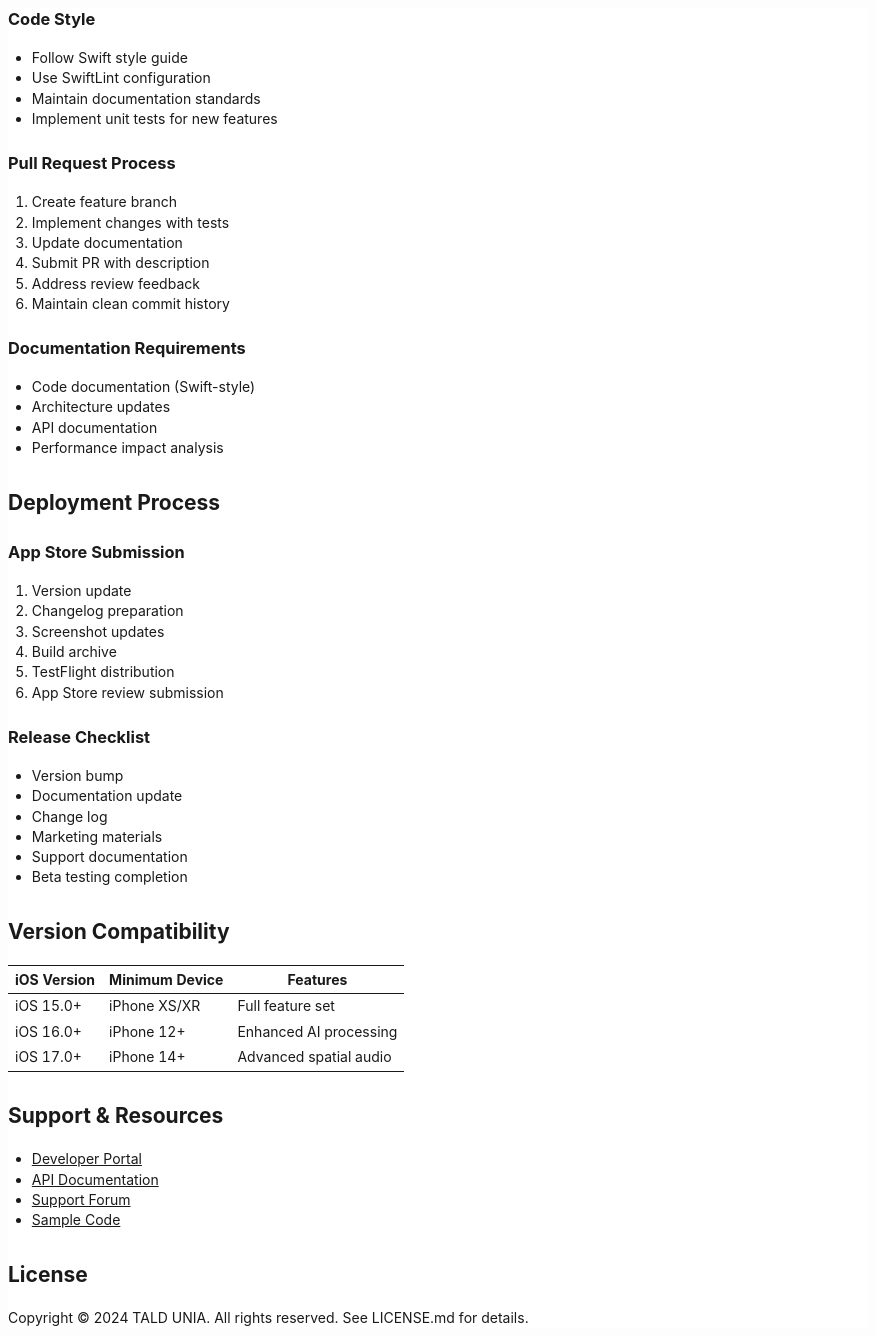 ### Code Style
- Follow Swift style guide
- Use SwiftLint configuration
- Maintain documentation standards
- Implement unit tests for new features

### Pull Request Process
1. Create feature branch
2. Implement changes with tests
3. Update documentation
4. Submit PR with description
5. Address review feedback
6. Maintain clean commit history

### Documentation Requirements
- Code documentation (Swift-style)
- Architecture updates
- API documentation
- Performance impact analysis

## Deployment Process

### App Store Submission
1. Version update
2. Changelog preparation
3. Screenshot updates
4. Build archive
5. TestFlight distribution
6. App Store review submission

### Release Checklist
- Version bump
- Documentation update
- Change log
- Marketing materials
- Support documentation
- Beta testing completion

## Version Compatibility

| iOS Version | Minimum Device | Features |
|-------------|----------------|-----------|
| iOS 15.0+ | iPhone XS/XR | Full feature set |
| iOS 16.0+ | iPhone 12+ | Enhanced AI processing |
| iOS 17.0+ | iPhone 14+ | Advanced spatial audio |

## Support & Resources

- [Developer Portal](https://developer.tald.com)
- [API Documentation](https://docs.tald.com/ios)
- [Support Forum](https://support.tald.com)
- [Sample Code](https://github.com/tald/unia-ios-samples)

## License

Copyright © 2024 TALD UNIA. All rights reserved.
See LICENSE.md for details.
